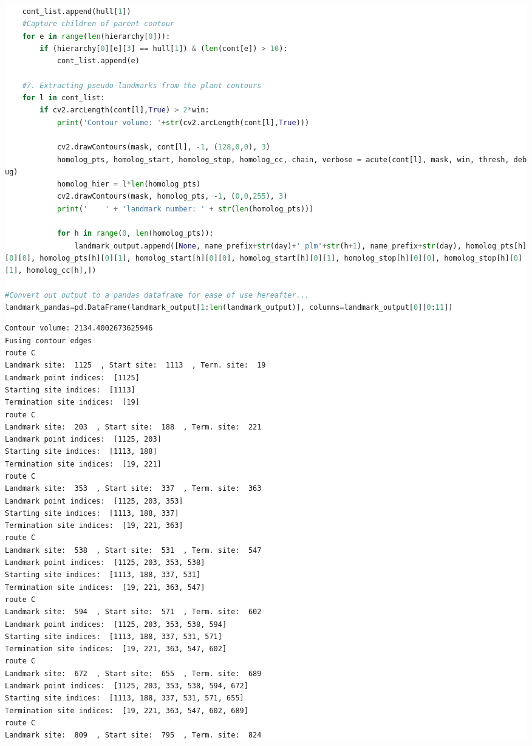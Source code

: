 ```python
    cont_list.append(hull[1])
    #Capture children of parent contour
    for e in range(len(hierarchy[0])):
        if (hierarchy[0][e][3] == hull[1]) & (len(cont[e]) > 10):
            cont_list.append(e)

    #7. Extracting pseudo-landmarks from the plant contours
    for l in cont_list:
        if cv2.arcLength(cont[l],True) > 2*win:
            print('Contour volume: '+str(cv2.arcLength(cont[l],True)))

            cv2.drawContours(mask, cont[l], -1, (128,0,0), 3)
            homolog_pts, homolog_start, homolog_stop, homolog_cc, chain, verbose = acute(cont[l], mask, win, thresh, debug)
            homolog_hier = l*len(homolog_pts)
            cv2.drawContours(mask, homolog_pts, -1, (0,0,255), 3)
            print('    ' + 'landmark number: ' + str(len(homolog_pts)))

            for h in range(0, len(homolog_pts)):
                landmark_output.append([None, name_prefix+str(day)+'_plm'+str(h+1), name_prefix+str(day), homolog_pts[h][0][0], homolog_pts[h][0][1], homolog_start[h][0][0], homolog_start[h][0][1], homolog_stop[h][0][0], homolog_stop[h][0][1], homolog_cc[h],])

#Convert out output to a pandas dataframe for ease of use hereafter...
landmark_pandas=pd.DataFrame(landmark_output[1:len(landmark_output)], columns=landmark_output[0][0:11])

```

    Contour volume: 2134.4002673625946
    Fusing contour edges
    route C
    Landmark site:  1125  , Start site:  1113  , Term. site:  19
    Landmark point indices:  [1125]
    Starting site indices:  [1113]
    Termination site indices:  [19]
    route C
    Landmark site:  203  , Start site:  188  , Term. site:  221
    Landmark point indices:  [1125, 203]
    Starting site indices:  [1113, 188]
    Termination site indices:  [19, 221]
    route C
    Landmark site:  353  , Start site:  337  , Term. site:  363
    Landmark point indices:  [1125, 203, 353]
    Starting site indices:  [1113, 188, 337]
    Termination site indices:  [19, 221, 363]
    route C
    Landmark site:  538  , Start site:  531  , Term. site:  547
    Landmark point indices:  [1125, 203, 353, 538]
    Starting site indices:  [1113, 188, 337, 531]
    Termination site indices:  [19, 221, 363, 547]
    route C
    Landmark site:  594  , Start site:  571  , Term. site:  602
    Landmark point indices:  [1125, 203, 353, 538, 594]
    Starting site indices:  [1113, 188, 337, 531, 571]
    Termination site indices:  [19, 221, 363, 547, 602]
    route C
    Landmark site:  672  , Start site:  655  , Term. site:  689
    Landmark point indices:  [1125, 203, 353, 538, 594, 672]
    Starting site indices:  [1113, 188, 337, 531, 571, 655]
    Termination site indices:  [19, 221, 363, 547, 602, 689]
    route C
    Landmark site:  809  , Start site:  795  , Term. site:  824